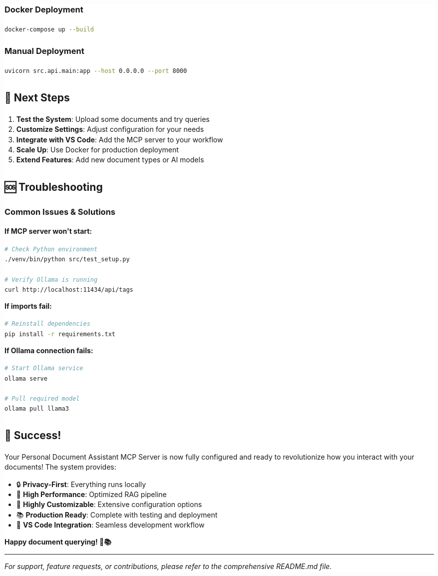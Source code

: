 ### Docker Deployment
```bash
docker-compose up --build
```

### Manual Deployment
```bash
uvicorn src.api.main:app --host 0.0.0.0 --port 8000
```

## 🎯 Next Steps

1. **Test the System**: Upload some documents and try queries
2. **Customize Settings**: Adjust configuration for your needs  
3. **Integrate with VS Code**: Add the MCP server to your workflow
4. **Scale Up**: Use Docker for production deployment
5. **Extend Features**: Add new document types or AI models

## 🆘 Troubleshooting

### Common Issues & Solutions

**If MCP server won't start:**
```bash
# Check Python environment
./venv/bin/python src/test_setup.py

# Verify Ollama is running
curl http://localhost:11434/api/tags
```

**If imports fail:**
```bash
# Reinstall dependencies
pip install -r requirements.txt
```

**If Ollama connection fails:**
```bash
# Start Ollama service
ollama serve

# Pull required model
ollama pull llama3
```

## 🎉 Success!

Your Personal Document Assistant MCP Server is now fully configured and ready to revolutionize how you interact with your documents! The system provides:

- 🔒 **Privacy-First**: Everything runs locally
- 🚀 **High Performance**: Optimized RAG pipeline
- 🔧 **Highly Customizable**: Extensive configuration options
- 📚 **Production Ready**: Complete with testing and deployment
- 🤝 **VS Code Integration**: Seamless development workflow

**Happy document querying! 🚀📚**

---

*For support, feature requests, or contributions, please refer to the comprehensive README.md file.*
